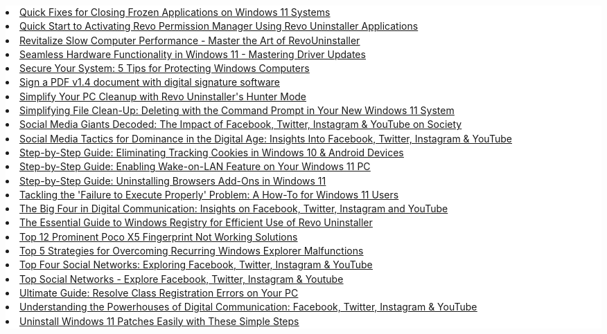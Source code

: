 <li><a href="https://win-forum.techidaily.com/quick-fixes-for-closing-frozen-applications-on-windows-11-systems/"><u>Quick Fixes for Closing Frozen Applications on Windows 11 Systems</u></a></li>
<li><a href="https://win-forum.techidaily.com/quick-start-to-activating-revo-permission-manager-using-revo-uninstaller-applications/"><u>Quick Start to Activating Revo Permission Manager Using Revo Uninstaller Applications</u></a></li>
<li><a href="https://win-forum.techidaily.com/revitalize-slow-computer-performance-master-the-art-of-revouninstaller/"><u>Revitalize Slow Computer Performance - Master the Art of RevoUninstaller</u></a></li>
<li><a href="https://win-forum.techidaily.com/seamless-hardware-functionality-in-windows-11-mastering-driver-updates/"><u>Seamless Hardware Functionality in Windows 11 - Mastering Driver Updates</u></a></li>
<li><a href="https://win-forum.techidaily.com/secure-your-system-5-tips-for-protecting-windows-computers/"><u>Secure Your System: 5 Tips for Protecting Windows Computers</u></a></li>
<li><a href="https://techidaily.com/sign-a-pdf-v14-document-with-digital-signature-software-by-ldigisigner-sign-a-pdf-sign-a-pdf/"><u>Sign a PDF v1.4 document with digital signature software</u></a></li>
<li><a href="https://win-forum.techidaily.com/simplify-your-pc-cleanup-with-revo-uninstallers-hunter-mode/"><u>Simplify Your PC Cleanup with Revo Uninstaller's Hunter Mode</u></a></li>
<li><a href="https://win-forum.techidaily.com/simplifying-file-clean-up-deleting-with-the-command-prompt-in-your-new-windows-11-system/"><u>Simplifying File Clean-Up: Deleting with the Command Prompt in Your New Windows 11 System</u></a></li>
<li><a href="https://win-forum.techidaily.com/social-media-giants-decoded-the-impact-of-facebook-twitter-instagram-and-youtube-on-society/"><u>Social Media Giants Decoded: The Impact of Facebook, Twitter, Instagram & YouTube on Society</u></a></li>
<li><a href="https://win-forum.techidaily.com/social-media-tactics-for-dominance-in-the-digital-age-insights-into-facebook-twitter-instagram-and-youtube/"><u>Social Media Tactics for Dominance in the Digital Age: Insights Into Facebook, Twitter, Instagram & YouTube</u></a></li>
<li><a href="https://win-forum.techidaily.com/step-by-step-guide-eliminating-tracking-cookies-in-windows-10-and-android-devices/"><u>Step-by-Step Guide: Eliminating Tracking Cookies in Windows 10 & Android Devices</u></a></li>
<li><a href="https://win-forum.techidaily.com/step-by-step-guide-enabling-wake-on-lan-feature-on-your-windows-11-pc/"><u>Step-by-Step Guide: Enabling Wake-on-LAN Feature on Your Windows 11 PC</u></a></li>
<li><a href="https://win-forum.techidaily.com/step-by-step-guide-uninstalling-browsers-add-ons-in-windows-11/"><u>Step-by-Step Guide: Uninstalling Browsers Add-Ons in Windows 11</u></a></li>
<li><a href="https://win-forum.techidaily.com/tackling-the-failure-to-execute-properly-problem-a-how-to-for-windows-11-users/"><u>Tackling the 'Failure to Execute Properly' Problem: A How-To for Windows 11 Users</u></a></li>
<li><a href="https://win-forum.techidaily.com/the-big-four-in-digital-communication-insights-on-facebook-twitter-instagram-and-youtube/"><u>The Big Four in Digital Communication: Insights on Facebook, Twitter, Instagram and YouTube</u></a></li>
<li><a href="https://win-forum.techidaily.com/the-essential-guide-to-windows-registry-for-efficient-use-of-revo-uninstaller/"><u>The Essential Guide to Windows Registry for Efficient Use of Revo Uninstaller</u></a></li>
<li><a href="https://easy-unlock-android.techidaily.com/top-12-prominent-poco-x5-fingerprint-not-working-solutions-by-drfone-android/"><u>Top 12 Prominent Poco X5 Fingerprint Not Working Solutions</u></a></li>
<li><a href="https://win-forum.techidaily.com/top-5-strategies-for-overcoming-recurring-windows-explorer-malfunctions/"><u>Top 5 Strategies for Overcoming Recurring Windows Explorer Malfunctions</u></a></li>
<li><a href="https://win-forum.techidaily.com/top-four-social-networks-exploring-facebook-twitter-instagram-and-youtube/"><u>Top Four Social Networks: Exploring Facebook, Twitter, Instagram & YouTube</u></a></li>
<li><a href="https://win-forum.techidaily.com/top-social-networks-explore-facebook-twitter-instagram-and-youtube/"><u>Top Social Networks - Explore Facebook, Twitter, Instagram & Youtube</u></a></li>
<li><a href="https://win-forum.techidaily.com/ultimate-guide-resolve-class-registration-errors-on-your-pc/"><u>Ultimate Guide: Resolve Class Registration Errors on Your PC</u></a></li>
<li><a href="https://win-forum.techidaily.com/understanding-the-powerhouses-of-digital-communication-facebook-twitter-instagram-and-youtube/"><u>Understanding the Powerhouses of Digital Communication: Facebook, Twitter, Instagram & YouTube</u></a></li>
<li><a href="https://win-forum.techidaily.com/uninstall-windows-11-patches-easily-with-these-simple-steps/"><u>Uninstall Windows 11 Patches Easily with These Simple Steps</u></a></li>